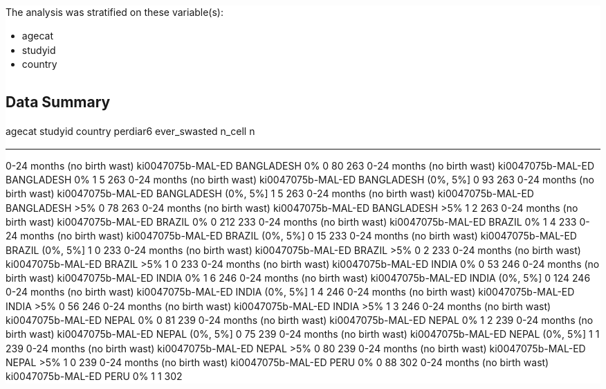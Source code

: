 The analysis was stratified on these variable(s):

* agecat
* studyid
* country

## Data Summary

agecat                        studyid                 country                        perdiar6    ever_swasted   n_cell     n
----------------------------  ----------------------  -----------------------------  ---------  -------------  -------  ----
0-24 months (no birth wast)   ki0047075b-MAL-ED       BANGLADESH                     0%                     0       80   263
0-24 months (no birth wast)   ki0047075b-MAL-ED       BANGLADESH                     0%                     1        5   263
0-24 months (no birth wast)   ki0047075b-MAL-ED       BANGLADESH                     (0%, 5%]               0       93   263
0-24 months (no birth wast)   ki0047075b-MAL-ED       BANGLADESH                     (0%, 5%]               1        5   263
0-24 months (no birth wast)   ki0047075b-MAL-ED       BANGLADESH                     >5%                    0       78   263
0-24 months (no birth wast)   ki0047075b-MAL-ED       BANGLADESH                     >5%                    1        2   263
0-24 months (no birth wast)   ki0047075b-MAL-ED       BRAZIL                         0%                     0      212   233
0-24 months (no birth wast)   ki0047075b-MAL-ED       BRAZIL                         0%                     1        4   233
0-24 months (no birth wast)   ki0047075b-MAL-ED       BRAZIL                         (0%, 5%]               0       15   233
0-24 months (no birth wast)   ki0047075b-MAL-ED       BRAZIL                         (0%, 5%]               1        0   233
0-24 months (no birth wast)   ki0047075b-MAL-ED       BRAZIL                         >5%                    0        2   233
0-24 months (no birth wast)   ki0047075b-MAL-ED       BRAZIL                         >5%                    1        0   233
0-24 months (no birth wast)   ki0047075b-MAL-ED       INDIA                          0%                     0       53   246
0-24 months (no birth wast)   ki0047075b-MAL-ED       INDIA                          0%                     1        6   246
0-24 months (no birth wast)   ki0047075b-MAL-ED       INDIA                          (0%, 5%]               0      124   246
0-24 months (no birth wast)   ki0047075b-MAL-ED       INDIA                          (0%, 5%]               1        4   246
0-24 months (no birth wast)   ki0047075b-MAL-ED       INDIA                          >5%                    0       56   246
0-24 months (no birth wast)   ki0047075b-MAL-ED       INDIA                          >5%                    1        3   246
0-24 months (no birth wast)   ki0047075b-MAL-ED       NEPAL                          0%                     0       81   239
0-24 months (no birth wast)   ki0047075b-MAL-ED       NEPAL                          0%                     1        2   239
0-24 months (no birth wast)   ki0047075b-MAL-ED       NEPAL                          (0%, 5%]               0       75   239
0-24 months (no birth wast)   ki0047075b-MAL-ED       NEPAL                          (0%, 5%]               1        1   239
0-24 months (no birth wast)   ki0047075b-MAL-ED       NEPAL                          >5%                    0       80   239
0-24 months (no birth wast)   ki0047075b-MAL-ED       NEPAL                          >5%                    1        0   239
0-24 months (no birth wast)   ki0047075b-MAL-ED       PERU                           0%                     0       88   302
0-24 months (no birth wast)   ki0047075b-MAL-ED       PERU                           0%                     1        1   302